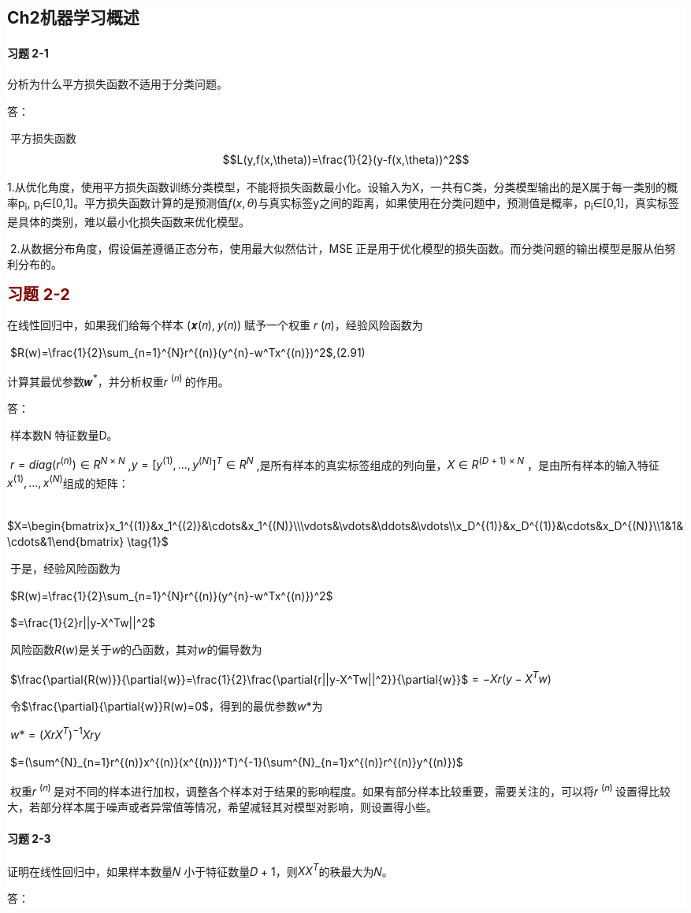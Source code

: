 ## Ch2机器学习概述

#### **习题** **2-1** 

分析为什么平方损失函数不适用于分类问题。

答：

​	平方损失函数 $$L(y,f(x,\theta))=\frac{1}{2}(y-f(x,\theta))^2$$

​	1.从优化角度，使用平方损失函数训练分类模型，不能将损失函数最小化。设输入为X，一共有C类，分类模型输出的是X属于每一类别的概率p<sub>i</sub>, p<sub>i</sub>$\in$[0,1]。平方损失函数计算的是预测值$f(x,\theta)$与真实标签y之间的距离，如果使用在分类问题中，预测值是概率，p<sub>i</sub>$\in$[0,1]，真实标签是具体的类别，难以最小化损失函数来优化模型。

​	2.从数据分布角度，假设偏差遵循正态分布，使用最大似然估计，MSE 正是用于优化模型的损失函数。而分类问题的输出模型是服从伯努利分布的。

<span style="color:maroon;font-size:20px"> **习题** **2-2**</span>

在线性回归中，如果我们给每个样本 (𝒙(𝑛), 𝑦(𝑛)) 赋予一个权重 𝑟 (𝑛)，经验风险函数为

​                                                $R(w)=\frac{1}{2}\sum_{n=1}^{N}r^{(n)}(y^{n}-w^Tx^{(n)})^2$,(2.91) 

计算其最优参数𝒘<sup>*</sup>，并分析权重𝑟 <sup>(𝑛) </sup>的作用。

答：

​	样本数N 特征数量D。

​	$r=diag(r^{(n)})\in R^{N\times N}$ ,$y=[y^{(1)},...,y^{(N)}]^T\in R^N$ ,是所有样本的真实标签组成的列向量，$X\in R^{(D+1)\times N}$ ，是由所有样本的输入特征$x^{(1)},...,x^{(N)}$组成的矩阵：

​    $X=\begin{bmatrix}x_1^{(1)}&x_1^{(2)}&\cdots&x_1^{(N)}\\\vdots&\vdots&\ddots&\vdots\\x_D^{(1)}&x_D^{(1)}&\cdots&x_D^{(N)}\\1&1&\cdots&1\end{bmatrix} \tag{1}$

​	于是，经验风险函数为

​						$R(w)=\frac{1}{2}\sum_{n=1}^{N}r^{(n)}(y^{n}-w^Tx^{(n)})^2$

​								   $=\frac{1}{2}r||y-X^Tw||^2$

​	风险函数$R(w)$是关于$w$的凸函数，其对$w$的偏导数为

​		$\frac{\partial{R(w)}}{\partial{w}}=\frac{1}{2}\frac{\partial{r||y-X^Tw||^2}}{\partial{w}}$$=-Xr(y-X^Tw)$

​	令$\frac{\partial}{\partial{w}}R(w)=0$，得到的最优参数$w*$为

​		$w*=(XrX^T)^{-1}Xry$

​			$=(\sum^{N}_{n=1}r^{(n)}x^{(n)}(x^{(n)})^T)^{-1}(\sum^{N}_{n=1}x^{(n)}r^{(n)}y^{(n)})$

​	权重𝑟 <sup>(𝑛) </sup>是对不同的样本进行加权，调整各个样本对于结果的影响程度。如果有部分样本比较重要，需要关注的，可以将𝑟 <sup>(𝑛) </sup>设置得比较大，若部分样本属于噪声或者异常值等情况，希望减轻其对模型对影响，则设置得小些。

#### **习题** **2-3**

证明在线性回归中，如果样本数量𝑁 小于特征数量𝐷 + 1，则$XX^T$的秩最大为𝑁。

答：
